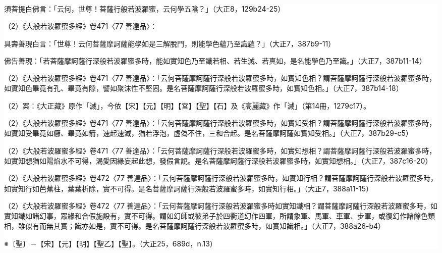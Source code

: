 須菩提白佛言：「云何，世尊！菩薩行般若波羅蜜，云何學五陰？」（大正8，129b24-25）

（2）《大般若波羅蜜多經》卷471〈77 善達品〉：

具壽善現白言：「世尊！云何菩薩摩訶薩能學如是三解脫門，則能學色蘊乃至識蘊？」（大正7，387b9-11）

[^210]: 《大般若波羅蜜多經》卷471〈77 善達品〉：

佛告善現：「若菩薩摩訶薩行深般若波羅蜜多時，能如實知色乃至識若相、若生滅、若真如，是名能學色乃至識。」（大正7，387b11-14）

[^211]: 分＋（分）【宋】【元】【明】【宮】【聖】【石】。（大正25，689d，n.1）

[^212]: （1）《放光般若經》卷18〈79
超越法相品〉：「云何知色相？色無堅固，譬如聚沫。」（大正8，129b26-27）

（2）《大般若波羅蜜多經》卷471〈77
善達品〉：「云何菩薩摩訶薩行深般若波羅蜜多時，如實知色相？謂菩薩摩訶薩行深般若波羅蜜多時，如實知色畢竟有孔、畢竟有隙，譬如聚沫性不堅固。是名菩薩摩訶薩行深般若波羅蜜多時，如實知色相。」（大正7，387b14-18）

[^213]: 《大般若波羅蜜多經》卷471〈77
善達品〉：「云何菩薩摩訶薩行深般若波羅蜜多時，如實知色生滅？謂菩薩摩訶薩行深般若波羅蜜多時，如實知色生時無所從來、滅時無所至去，雖無來無去而生滅相應。是名菩薩摩訶薩行深般若波羅蜜多時，如實知色生滅。」（大正7，387b18-23）

[^214]: （1）滅＝減【宋】【元】【明】【宮】【聖】【石】。（大正25，689d，n.2）

（2）案：《大正藏》原作「滅」，今依【宋】【元】【明】【宮】【聖】【石】及《高麗藏》作「減」（第14冊，1279c17）。

[^215]: 為＝名【石】。（大正25，689d，n.3）

[^216]: 《大般若波羅蜜多經》卷471〈77
善達品〉：「云何菩薩摩訶薩行深般若波羅蜜多時，如實知色真如？謂菩薩摩訶薩行深般若波羅蜜多時，如實知色真如無生無滅、無來無去、無染無淨、無增無減，常如其性，不虛妄、不變易，故名真如。是名菩薩摩訶薩行深般若波羅蜜多時，如實知色真如。」（大正7，387b24-29）

[^217]: 〔相〕－【宋】【元】【明】【宮】。（大正25，689d，n.4）

[^218]: （1）《放光般若經》卷18〈79
超越法相品〉：「知痛如泡故。」（大正8，129c4）

（2）《大般若波羅蜜多經》卷471〈77
善達品〉：「云何菩薩摩訶薩行深般若波羅蜜多時，如實知受相？謂菩薩摩訶薩行深般若波羅蜜多時，如實知受畢竟如癰、畢竟如箭，速起速滅，猶若浮泡，虛偽不住，三和合起。是名菩薩摩訶薩如實知受相。」（大正7，387b29-c5）

[^219]: 知＋（諸）【石】。（大正25，689d，n.5）

[^220]: （如）＋水【宋】【宮】。（大正25，689d，n.6）

[^221]: 想＝相【宋】【元】【明】【宮】。（大正25，689d，n.7）

[^222]: （1）《放光般若經》卷18〈79
超越法相品〉：「知想如熱時之焰，至竟無水，亦不去、亦不來。」（大正8，129c4-5）

（2）《大般若波羅蜜多經》卷471〈77
善達品〉：「云何菩薩摩訶薩行深般若波羅蜜多時，如實知想相？謂菩薩摩訶薩行深般若波羅蜜多時，如實知想猶如陽焰水不可得，渴愛因緣妄起此想，發假言說。是名菩薩摩訶薩行深般若波羅蜜多時，如實知想相。」（大正7，387c16-20）

[^223]: （1）《放光般若經》卷18〈79
超越法相品〉：「譬如芭蕉，葉葉分解，中無有堅。」（大正8，129c6-7）

（2）《大般若波羅蜜多經》卷472〈77
善達品〉：「云何菩薩摩訶薩行深般若波羅蜜多時，如實知行相？謂菩薩摩訶薩行深般若波羅蜜多時，如實知行如芭蕉柱，葉葉析除，實不可得。是名菩薩摩訶薩行深般若波羅蜜多時，如實知行相。」（大正7，388a11-15）

[^224]: 是＋（如是為知識相）【聖】。（大正25，689d，n.8）

[^225]: （1）《放光般若經》卷18〈79
超越法相品〉：「云何觀識？譬如幻師化作四種兵，亦不往、亦不來，觀識亦如是。」（大正8，129c8-10）

（2）《大般若波羅蜜多經》卷472〈77
善達品〉：「云何菩薩摩訶薩行深般若波羅蜜多時如實知識相？謂菩薩摩訶薩行深般若波羅蜜多時，如實知識如諸幻事，眾緣和合假施設有，實不可得。謂如幻師或彼弟子於四衢道幻作四軍，所謂象軍、馬軍、車軍、步軍，或復幻作諸餘色類相，雖似有而無其實；識亦如是，實不可得。是名菩薩摩訶薩行深般若波羅蜜多時，如實知識相。」（大正7，388a26-b4）

[^226]: 諸＝識【宋】【宮】。（大正25，689d，n.9）

[^227]: 〔性〕－【聖】。（大正25，689d，n.10）

[^228]: 界眼＝眼界【宋】【元】【明】【宮】，〔界〕－【聖】。（大正25，689d，n.11）

[^229]: 知＝如【聖】。（大正25，689d，n.12）

[^230]: 《大正藏》原作「苦聖^※^諦」，今依《高麗藏》作「苦諦」（第14冊，1280b3）。

※〔聖〕－【宋】【元】【明】【聖乙】【聖】。（大正25，689d，n.13）

[^231]: 《放光般若經》卷18〈79
超越法相品〉：「云何觀知苦諦？亦知苦，亦知諦，亦知有我、無我諦；習、盡、空皆知諦。」（大正8，129c13-14）

[^232]: 滅＝盡【宋】【元】【明】【宮】【聖】。（大正25，689d，n.14）

[^233]: 如＝知【宋】【宮】。（大正25，689d，n.15）

[^234]: （1）如＋（即）【宋】【元】【明】【宮】【聖】。（大正25，689d，n.16）


[^1]: 〔四攝品〕－【聖】。（大正25，684d，n.20）
[^2]: 七十八之餘＝七十八下訖第七十九品【宋】【元】，＝七十八之下【明】，＝七十八品下訖第七十九品【宮】，＝七十七品下訖第七十八品【聖】。（大正25，684d，n.21）
[^3]: 〔為〕－【宋】【元】【明】【宮】【聖】。（大正25，684d，n.24）
[^4]: （1）《大般若波羅蜜多經》卷470〈76
[^5]: 《大般若波羅蜜多經》卷470〈76
[^6]: 紺（ㄍㄢˋ）：天青色，深青透紅之色。（《漢語大詞典》（九），p.776）
[^7]: （1）《大般若波羅蜜多經》卷470〈76
[^8]: 埵＝𦖋【元】【明】，＝㻔【宮】【聖】。（大正25，684d，n.25）
[^9]: 《大般若波羅蜜多經》卷470〈76
[^10]: 堅實：3.結實，健壯。（《漢語大詞典》（二），p.1118）
[^11]: （1）《一切經音義》卷26：「那羅延（此云力士，或云天中或云人中力士，或云金剛力士也，或云堅固力士）。」（大正54，472b8）
[^12]: 《大般若波羅蜜多經》卷470〈76
[^13]: 際：1.縫隙，合縫之處。6.會合，交會。12.交界，連接。（《漢語大詞典》（十一），p.1097）
[^14]: 鉤鎖：1.彎曲的鎖鏈。（《漢語大詞典》（十一），p.1246）
[^15]: 《大般若波羅蜜多經》卷470〈76
[^16]: 《大智度論》卷34〈1
[^17]: 《大智度論》卷34〈1
[^18]: 爪（ㄓㄨㄚˇ）：3.人的指甲。亦指手指或手。（《漢語大詞典》（六），p.1101）
[^19]: 《大般若波羅蜜多經》卷470〈76
[^20]: 《大般若波羅蜜多經》卷470〈76
[^21]: 文：2.紋理，花紋。《左傳‧隱公元年》："
[^22]: 《大般若波羅蜜多經》卷470〈76
[^23]: 《大般若波羅蜜多經》卷470〈76
[^24]: 《大般若波羅蜜多經》卷470〈76
[^25]: 《大般若波羅蜜多經》卷470〈76
[^26]: 持＝身【聖】。（大正25，684d，n.27）
[^27]: （1）逶迤＝委陀【石】。（大正25，684d，n.28）
[^28]: 《大般若波羅蜜多經》卷470〈76
[^29]: 《大般若波羅蜜多經》卷470〈76
[^30]: 《大般若波羅蜜多經》卷470〈76
[^31]: 容儀：1.容貌舉止，容貌儀表。（《漢語大詞典》（三），p.1495）
[^32]: 《大般若波羅蜜多經》卷470〈76
[^33]: 《大般若波羅蜜多經》卷470〈76
[^34]: 《大般若波羅蜜多經》卷470〈76
[^35]: 《大般若波羅蜜多經》卷470〈76
[^36]: 撓（ㄋㄠˊ）：2.指惱亂，煩擾。（《漢語大詞典》（六），p.849）
[^37]: 《大般若波羅蜜多經》卷470〈76
[^38]: 《大般若波羅蜜多經》卷470〈76
[^39]: （1）《一切經音義》卷27：「頻婆果（色丹且潤之果，此方無之也）。」（大正54，492b22）
[^40]: 《大般若波羅蜜多經》卷470〈76
[^41]: 臍＝齊【石】。（大正25，684d，n.30）
[^42]: 《大般若波羅蜜多經》卷470〈76
[^43]: （1）《大般若波羅蜜多經》卷470〈76
[^44]: （1）《大般若波羅蜜多經》卷470〈76
[^45]: 《大般若波羅蜜多經》卷470〈76
[^46]: 《大般若波羅蜜多經》卷470〈76
[^47]: （1）姝＝姝好【宋】【元】【明】【宮】，＝殊好【石】。（大正25，684d，n.31）
[^48]: 《大般若波羅蜜多經》卷470〈76
[^49]: 淨滿＝滿淨【宋】【元】【明】【宮】。（大正25，684d，n.32）
[^50]: 《大般若波羅蜜多經》卷470〈76
[^51]: 與＝興【石】。（大正25，684d，n.33）
[^52]: 《大般若波羅蜜多經》卷470〈76
[^53]: 《大般若波羅蜜多經》卷470〈76
[^54]: （1）《大般若波羅蜜多經》卷470〈76
[^55]: 進止：1.進退。2.舉止，行動。（《漢語大詞典》（十），p.980）
[^56]: 《大般若波羅蜜多經》卷470〈76
[^57]: 《大般若波羅蜜多經》卷470〈76
[^58]: 羅＝那【元】【明】。（大正25，684d，n.34）
[^59]: 《翻梵語》卷10：「摩陀羅菓，應云摩陀那，譯曰醉菓。」（大正54，1051a16）
[^60]: 《大般若波羅蜜多經》卷470〈76
[^61]: 《大般若波羅蜜多經》卷470〈76
[^62]: 《大般若波羅蜜多經》卷470〈76
[^63]: 《大般若波羅蜜多經》卷470〈76
[^64]: 《大般若波羅蜜多經》卷470〈76
[^65]: 《大般若波羅蜜多經》卷470〈76
[^66]: 〔足〕－【宋】【宮】【聖】。（大正25，684d，n.35）
[^67]: 《大般若波羅蜜多經》卷470〈76
[^68]: 《大般若波羅蜜多經》卷470〈76
[^69]: （1）齎＝臍【宮】。（大正25，684d，n.36）
[^70]: 《大般若波羅蜜多經》卷470〈76
[^71]: 《大般若波羅蜜多經》卷470〈76
[^72]: 《大般若波羅蜜多經》卷470〈76
[^73]: 持重：4.穩重，謹慎。（《漢語大詞典》（六），p.550）
[^74]: 《大般若波羅蜜多經》卷470〈76
[^75]: 淨潔＝潔淨【石】。（大正25，684d，n.37）
[^76]: 《大般若波羅蜜多經》卷470〈76
[^77]: 《大智度論》卷4〈1
[^78]: 《大般若波羅蜜多經》卷470〈76
[^79]: 《大般若波羅蜜多經》卷470〈76
[^80]: 《大般若波羅蜜多經》卷470〈76
[^81]: 差＝著【元】【明】【宮】【聖】。（大正25，684d，n.38）
[^82]: 〔生〕－【宋】【宮】。（大正25，684d，n.39）
[^83]: 《大般若波羅蜜多經》卷470〈76
[^84]: 發＝變【聖】。（大正25，684d，n.40）
[^85]: 《大般若波羅蜜多經》卷470〈76
[^86]: 《大般若波羅蜜多經》卷470〈76
[^87]: 〔相〕－【宮】。（大正25，684d，n.41）
[^88]: 《大般若波羅蜜多經》卷470〈76
[^89]: 《大般若波羅蜜多經》卷470〈76
[^90]: 《大般若波羅蜜多經》卷470〈76
[^91]: 《大般若波羅蜜多經》卷470〈76
[^92]: 《大般若波羅蜜多經》卷470〈76
[^93]: 〔好〕－【宋】【元】【明】【宮】。（大正25，684d，n.42）
[^94]: 《大般若波羅蜜多經》卷470〈76
[^95]: 《大般若波羅蜜多經》卷470〈76
[^96]: 是＋（為）【元】【明】。（大正25，684d，n.43）
[^97]: 《大般若波羅蜜多經》卷470〈76
[^98]: 《大般若波羅蜜多經》卷470〈76
[^99]: 〔善說字法〕－【宋】【宮】。（大正25，685d，n.1）
[^100]: 字法＝法【宋】【元】【明】【宮】，＝字【聖】。（大正25，685d，n.2）
[^101]: 〔故〕－【宋】【宮】。（大正25，685d，n.3）
[^102]: 《大般若波羅蜜多經》卷470〈76
[^103]: 〔故〕－【宋】【元】【明】【宮】。（大正25，685d，n.4）
[^104]: （1）《放光般若經》卷18〈79 超越法相品〉：
[^105]: 〔眾生不可得〕－【宋】【宮】。（大正25，685d，n.5）
[^106]: 〔無〕－【宋】【宮】。（大正25，685d，n.6）
[^107]: 空＋（眾生不可得故）【元】【明】。（大正25，685d，n.7）
[^108]: 《大般若波羅蜜多經》卷470〈76 眾德相品〉：
[^109]: 案：《大正藏》原無「眾生不可得故」，今依【元】及前後文義補上「眾生不可得故」等字。
[^110]: 〔空〕－【聖】【石】。（大正25，685d，n.8）
[^111]: 《大般若波羅蜜多經》卷470〈76
[^112]: 《大般若波羅蜜多經》卷470〈76
[^113]: 何＋（分別）【元】【明】。（大正25，685d，n.11）
[^114]: 《大般若波羅蜜多經》卷470〈76 眾德相品〉：
[^115]: 《大般若波羅蜜多經》卷470〈76
[^116]: 〔所有...法〕八字－【宋】【元】【明】【宮】。（大正25，685d，n.13）
[^117]: 《大般若波羅蜜多經》卷470〈76
[^118]: 佛＋（及）【石】。（大正25，685d，n.14）
[^119]: 《大般若波羅蜜多經》卷470〈76
[^120]: 《大般若波羅蜜多經》卷471〈76 眾德相品〉：
[^121]: 際＋（不異）【元】【明】【石】＊。（大正25，685d，n.15）
[^122]: 《大般若波羅蜜多經》卷471〈76 眾德相品〉：
[^123]: （諸）＋天【宋】【元】【明】【宮】。（大正25，686d，n.1）
[^124]: 《大般若波羅蜜多經》卷471〈76 眾德相品〉：
[^125]: 《大般若波羅蜜多經》卷471〈76 眾德相品〉：
[^126]: 《大般若波羅蜜多經》卷471〈76 眾德相品〉：
[^127]: 〔法〕－【宋】【元】【明】【宮】。（大正25，686d，n.2）
[^128]: 〔諦〕－【宋】【宮】。（大正25，686d，n.3）
[^129]: 《大般若波羅蜜多經》卷471〈76
[^130]: 《大般若波羅蜜多經》卷471〈76 眾德相品〉：
[^131]: 《大般若波羅蜜多經》卷471〈76
[^132]: 《大般若波羅蜜多經》卷471〈76
[^133]: 〔須菩提〕－【宋】【元】【明】【宮】【聖】。（大正25，686d，n.6）
[^134]: 〔邊虛〕－【聖】。（大正25，686d，n.7）
[^135]: 他＋（人）【石】。（大正25，686d，n.8）
[^136]: 《大般若波羅蜜多經》卷471〈76
[^137]: 《大般若波羅蜜多經》卷471〈76
[^138]: 乃生＝乃至【宮】，乃＋（至）【石】。（大正25，686d，n.10）
[^139]: 三十二相之「足下安平立相」（No.1）。
[^140]: 立＝平【宮】。（大正25，686d，n.11）
[^141]: 關於四十二字門，參見印順法師，《初期大乘佛教之起源與開展》，p.469、pp.745-747、pp.1242-1247。
[^142]: 《正觀》（6），p.213：「四十二字義」：《大智度論》卷48（大正25，407c10-409a24），參見《大智度論》卷42（大正25，366c27-367a6）、卷28（大正25，268a23-29）。
[^143]: 羅＝罪【聖】。（大正25，686d，n.12）
[^144]: 諸＝識【聖】。（大正25，686d，n.13）
[^145]: 案：此處論釋說「住果報六神通」，而《摩訶般若波羅蜜經》卷24〈78
[^146]: 明＝眼【宮】。（大正25，686d，n.14）
[^147]: 說＝施【宋】【元】【明】【宮】。（大正25，687d，n.1）
[^148]: 異＝畢【聖】。（大正25，687d，n.2）
[^149]: 壞＝增【宮】。（大正25，687d，n.3）
[^150]: 〔性〕－【宋】【宮】。（大正25，687d，n.4）
[^151]: 〔故〕－【宋】【元】【明】【宮】。（大正25，687d，n.5）
[^152]: 所有＝有【宋】【元】【明】【宮】【聖】，＝有為法【石】。（大正25，687d，n.6）
[^153]: 夫＋（人）【石】。（大正25，687d，n.7）
[^154]: 案：《大正藏》原作「道」，今依《高麗藏》作「者」（第14冊，1277b18）。
[^155]: 失道：2.迷失道路。（《漢語大詞典》（二），p.1487）
[^156]: 法＋（相）【聖】。（大正25，687d，n.9）
[^157]: 〔中〕－【宋】【元】【明】【宮】。（大正25，687d，n.11）
[^158]: （1）悶＝間【宋】【元】【明】【宮】。（大正25，687d，n.12）
[^159]: 罣＝量【宋】【元】【明】【聖】。（大正25，687d，n.13）
[^160]: 性＋（釋第七十八品）【聖】，（釋第七十七品竟）【石】。（大正25，687d，n.16）
[^161]: 九＋（品）【宮】。（大正25，687d，n.19）
[^162]: 卷第九十首【石】，〔大智度論〕－【明】，「大智度論釋善達品第七十九」十二字－【聖】，「大智度論釋善達品第七十九」十二字＝「摩訶般若波羅蜜品第七十八善達品九十」十七字【石】。（大正25，687d，n.18）
[^163]: 〔【經】〕－【宋】【宮】【聖】。（大正25，651d，n.17）
[^164]: 《大品經義疏》卷10〈79 善達品〉：
[^165]: （1）《放光般若經》卷18〈79 超越法相品〉：
[^166]: 《大品經義疏》卷10：「菩薩未依^※^佛何能通達法性也？佛答：寄化人以喜心，菩薩悟幻人非凡聖、非有為非無為、不垢不淨，菩薩之心亦爾也。」（卍新續藏24，332b2-5）
[^167]: 〔善〕－【宋】【宮】。（大正25，687d，n.20）
[^168]: 《大品經義疏》卷10〈79 善達品〉：
[^169]: 生＝主【明】。（大正25，687d，n.21）
[^170]: 〔佛〕－【聖】。（大正25，687d，n.22）
[^171]: 垢＋（亦）【宋】【元】【明】【宮】【聖】。（大正25，687d，n.23）
[^172]: 《大般若波羅蜜多經》卷471〈77 善達品〉：
[^173]: 〔一切〕－【宋】【宮】。（大正25，688d，n.1）
[^174]: 人天＝天人【石】。（大正25，688d，n.2）
[^175]: 〔言〕－【聖】。（大正25，688d，n.3）
[^176]: 《大般若波羅蜜多經》卷471〈77 善達品〉：
[^177]: 響＝嚮【聖】【石】。（大正25，688d，n.4）
[^178]: 《大般若波羅蜜多經》卷471〈77 善達品〉：
[^179]: 言＋（以）【宋】【元】【明】【宮】。（大正25，688d，n.5）
[^180]: 《大般若波羅蜜多經》卷471〈77 善達品〉：
[^181]: 《大般若波羅蜜多經》卷471〈77
[^182]: 〔有〕－【石】。（大正25，688d，n.6）
[^183]: 空＝字【聖】。（大正25，688d，n.7）
[^184]: 〔想〕－【聖】。（大正25，688d，n.8）
[^185]: 〔所〕－【聖】。（大正25，688d，n.9）
[^186]: 《大般若波羅蜜多經》卷471〈77 善達品〉：
[^187]: 諸所＝所謂【石】。（大正25，688d，n.10）
[^188]: 《大般若波羅蜜多經》卷471〈77
[^189]: 〔化〕－【宋】【元】【明】【宮】【聖】。（大正25，688d，n.12）
[^190]: （1）《放光般若經》卷18〈79
[^191]: 定＝空【聖】。（大正25，688d，n.13）
[^192]: 《大品經義疏》卷10〈79 善達品〉：
[^193]: 《大般若波羅蜜多經》卷471〈77 善達品〉：
[^194]: 《大般若波羅蜜多經》卷471〈77
[^195]: 足具＝具足【宋】【元】【明】【宮】【聖】【石】。（大正25，688d，n.14）
[^196]: 八背捨＝解脫【宋】【宮】【宮】。（大正25，688d，n.15）
[^197]: 〔無相故〕－【宋】【元】【明】【宮】。（大正25，688d，n.16）
[^198]: （諸）＋善【宋】【元】【明】【宮】【聖】【石】。（大正25，688d，n.17）
[^199]: 《大般若波羅蜜多經》卷471〈77
[^200]: 毫＝豪【石】。（大正25，688d，n.18）
[^201]: 毫釐：1.比喻極微細。毫、釐均是微小的量度單位。（《漢語大詞典》（六），p.1012）
[^202]: （1）《放光般若經》卷18〈79
[^203]: 《大般若波羅蜜多經》卷471〈77 善達品〉：
[^204]: 尊＋（若）【石】。（大正25，688d，n.19）
[^205]: 《大般若波羅蜜多經》卷471〈77 善達品〉：
[^206]: 《大般若波羅蜜多經》卷471〈77 善達品〉：
[^207]: 《大品經義疏》卷10〈79 善達品〉：
[^208]: 《大般若波羅蜜多經》卷471〈77
[^209]: （1）《放光般若經》卷18〈79 超越法相品〉：
[^235]: 《大般若波羅蜜多經》卷472〈77 善達品〉：
[^236]: 《大般若波羅蜜多經》卷472〈77 善達品〉：
[^237]: 《大般若波羅蜜多經》卷472〈77 善達品〉：
[^238]: 不＋（可）【石】。（大正25，689d，n.17）
[^239]: 《大般若波羅蜜多經》卷472〈77 善達品〉：
[^240]: 為無＝無為【明】。（大正25，689d，n.18）
[^241]: 〔若〕－【宋】【元】【明】【宮】【聖】【石】。（大正25，689d，n.19）
[^242]: 《大般若波羅蜜多經》卷472〈77 善達品〉：
[^243]: （佛）＋何【聖】。（大正25，689d，n.21）
[^244]: 《大般若波羅蜜多經》卷472〈77 善達品〉：
[^245]: 《大品經義疏》卷10〈79 善達品〉：
[^246]: 大＝火【石】。（大正25，689d，n.22）
[^247]: 《大般若波羅蜜多經》卷472〈77
[^248]: 〔地〕－【聖】。（大正25，689d，n.23）
[^249]: 以＋（故）【宋】【元】【明】【宮】。（大正25，689d，n.24）
[^250]: 《大般若波羅蜜多經》卷472〈77
[^251]: 《大般若波羅蜜多經》卷472〈77
[^252]: （若）＋菩【石】。（大正25，689d，n.25）
[^253]: 相＋（法）【石】。（大正25，690d，n.1）
[^254]: 《大般若波羅蜜多經》卷472〈77 善達品〉：
[^255]: 〔師〕－【宋】【元】【明】【宮】。（大正25，690d，n.2）
[^256]: （1）案：《大正藏》原作「盧」，今依《高麗藏》作「廬」（第14冊，1281a21）。
[^257]: 館：1.客舍，招待賓客居住的房舍。（《漢語大詞典》（十二），p.565）
[^258]: 流泉：1.流動的泉水。（《漢語大詞典》（五），p.1265）
[^259]: 復＝又【石】。（大正25，690d，n.3）
[^260]: 《大般若波羅蜜多經》卷472〈77
[^261]: 娛＝如天【聖】。（大正25，690d，n.4）
[^262]: （1）《放光般若經》卷18〈79 超越法相品〉：
[^263]: 〔布〕－【宋】【元】【明】【宮】。（大正25，690d，n.5）
[^264]: 〔布〕－【宮】【聖】。（大正25，690d，n.6）
[^265]: 〔歡〕－【聖】。（大正25，690d，n.7）
[^266]: 人＝他【石】。（大正25，690d，n.8）
[^267]: 戒＋（諸）【聖】。（大正25，690d，n.9）
[^268]: 〔是〕－【宋】【元】【明】【宮】【聖】。（大正25，690d，n.10）
[^269]: 薩＋（摩訶菩）【石】。（大正25，690d，n.11）
[^270]: 〔故〕－【宋】【元】【明】【宮】。（大正25，690d，n.12）
[^271]: （1）《放光般若經》卷18〈79 超越法相品〉：
[^272]: 聞＝問【宋】【元】【明】【宮】【聖】。（大正25，690d，n.13）
[^273]: 案：《大正藏》原作「具」，今依《高麗藏》作「是」（第14冊，1282a3）。
[^274]: 《大品經義疏》卷10：「今是初文問：上來上處處明善達法性，今何故更問？答云：般若甚深無定相耳，無厭足是故問也。又唯佛究盡法性，降佛已還未能具知是故問之。」（卍新續藏24，332a24-b2）
[^275]: 〔美〕－【石】。（大正25，690d，n.14）
[^276]: 如＝好【宋】【宮】。（大正25，690d，n.15）
[^277]: 〔何〕－【石】。（大正25，690d，n.16）
[^278]: 〔幻〕－【宋】【宮】。（大正25，690d，n.17）
[^279]: 令＋（我）【宋】【元】【明】【宮】。（大正25，690d，n.18）
[^280]: 〔法〕－【宋】【元】【明】【宮】。（大正25，690d，n.19）
[^281]: 定＝空【聖】。（大正25，690d，n.20）
[^282]: 切＝一【聖】。（大正25，690d，n.21）
[^283]: 空＋（如夢）【宋】【元】【明】【宮】，（如空）【聖】。（大正25，690d，n.22）
[^284]: 夫＝失【聖】。（大正25，690d，n.23）
[^285]: 定＝空【聖】，〔定〕－【石】。（大正25，690d，n.24）
[^286]: 印順法師，《大智度論》（標點本），p.3357：「令」疑是「今」。
[^287]: 〔空〕－【宋】【元】【明】【宮】。（大正25，690d，n.25）
[^288]: 毒＋（藥）【聖】【石】。（大正25，690d，n.26）
[^289]: 〔是〕－【宋】【元】【明】【宮】。（大正25，690d，n.27）
[^290]: 狗＝苟【石】。（大正25，691d，n.1）
[^291]: 臨：7.來到，到達。10.靠近。（《漢語大詞典》（八），p.726）
[^292]: 吠＝瞂【聖】【石】。（大正25，691d，n.2）
[^293]: 〔人〕－【聖】。（大正25，691d，n.3）
[^294]: 惑＝或【石】。（大正25，691d，n.4）
[^295]: 〔為〕－【宋】【元】【明】【宮】。（大正25，691d，n.5）
[^296]: 〔無分〕－【宋】【元】【明】【宮】。（大正25，691d，n.6）
[^297]: 方＝分【宋】【元】【明】【宮】。（大正25，691d，n.7）
[^298]: 十分＝十【聖】，＝十方分【石】。（大正25，691d，n.8）
[^299]: 十＋（方）【聖】【石】。（大正25，691d，n.9）
[^300]: 〔塵〕－【宋】【宮】。（大正25，691d，n.10）
[^301]: 情＝惰【聖】【石】。（大正25，691d，n.11）
[^302]: 則＝別【宋】【宮】。（大正25，691d，n.12）
[^303]: 《正觀》（6），p.213：參見《大智度論》卷6（大正25，104b4-5）、卷12（147c19，148a4）、卷15（171a24-26）、卷31（291c21，292a9）、卷32（297c2-4）、卷36（326b20-c18）、卷42（365c25-27）、卷70（546c17-547a8）。
[^304]: 為名＝名為【宋】【元】【明】【宮】。（大正25，691d，n.13）
[^305]: 貌＝根【聖】，＝相【石】。（大正25，691d，n.14）
[^306]: 著＋（若）【石】。（大正25，691d，n.15）
[^307]: 《大品經義疏》卷79：「若法非但有名相者，則有定性；定性則不生福滅罪，道為罪；道為罪故，無自利利人。無定性故，罪可捨、福可修故，有自利、利人也。」（卍新續藏24，332b15-16）
[^308]: 〔波羅蜜〕－【宋】【元】【明】【宮】。（大正25，691d，n.16）
[^309]: 〔定〕－【石】。（大正25，691d，n.17）
[^310]: （無）＋解【宋】【元】【明】【宮】。（大正25，691d，n.18）
[^311]: 〔波羅蜜〕－【宋】【元】【明】【宮】【聖】。（大正25，691d，n.19）
[^312]: 觀＝覺【石】。（大正25，691d，n.20）
[^313]: 《大品經義疏》卷79：「若諸法豪釐許有者，此引得佛為證。若有一豪相可得者，則坐道場不見諸法相應是僻錯；以坐道場無有小錯故得佛，是知諸法無一豪相也。」（卍新續藏24，332b17-20）
[^314]: 趣＝起【宋】【宮】。（大正25，691d，n.21）
[^315]: 主＝住【明】，＝生【聖】。（大正25，691d，n.22）
[^316]: 〔無相〕－【宮】，〔無〕－【宋】。（大正25，691d，n.23）
[^317]: 〔曰〕－【宋】【元】【明】【宮】【聖】【石】。（大正25，691d，n.24）
[^318]: 道諦＝諦道【宋】【元】【明】【宮】。（大正25，691d，n.25）
[^319]: 不＝法【宋】【元】【明】。（大正25，691d，n.26）
[^320]: 印順法師，《大智度論》（標點本），p.3363：「須陀洹乃至佛法，即是無相法耶？」
[^321]: 〔是〕－【宋】【宮】。（大正25，692d，n.1）
[^322]: 有＋（有）【聖】。（大正25，692d，n.2）
[^323]: 於＝餘【明】。（大正25，692d，n.3）
[^324]: 更＝便【石】。（大正25，692d，n.4）
[^325]: 佛＋（法）【石】。（大正25，692d，n.5）
[^326]: 最＝量【聖】。（大正25，692d，n.6）
[^327]: 佛＋（言）【聖】【石】。（大正25，692d，n.7）
[^328]: 遍＝通【宋】【宮】。（大正25，692d，n.8）
[^329]: 佛＋（言）【宋】【元】【明】【聖】【石】。（大正25，692d，n.9）
[^330]: 《大品經義疏》卷79：
[^331]: 〔以〕－【宋】【元】【明】【宮】【聖】【石】。（大正25，692d，n.10）
[^332]: 《大品經義疏》卷79：「法性先有後無^※^，同足凡夫法，不成脩行義。何者？先時無、後從因緣生，與世間法何異？若法性先有後無，則墮斷見，亦不成修行義。今法性前後中皆清淨故，菩薩能之目得佛，亦能人也。」（卍新續藏24，332c8-10）
[^333]: 〔共〕－【宋】【元】【明】【宮】。（大正25，692d，n.11）
[^334]: 〔諸〕－【宋】【元】【明】【宮】【聖】【石】。（大正25，692d，n.12）
[^335]: 乃＋（至）【石】。（大正25，692d，n.13）
[^336]: 已＝以【石】。（大正25，692d，n.14）
[^337]: 生＋（釋第七十八品竟）【石】。（大正25，692d，n.15）